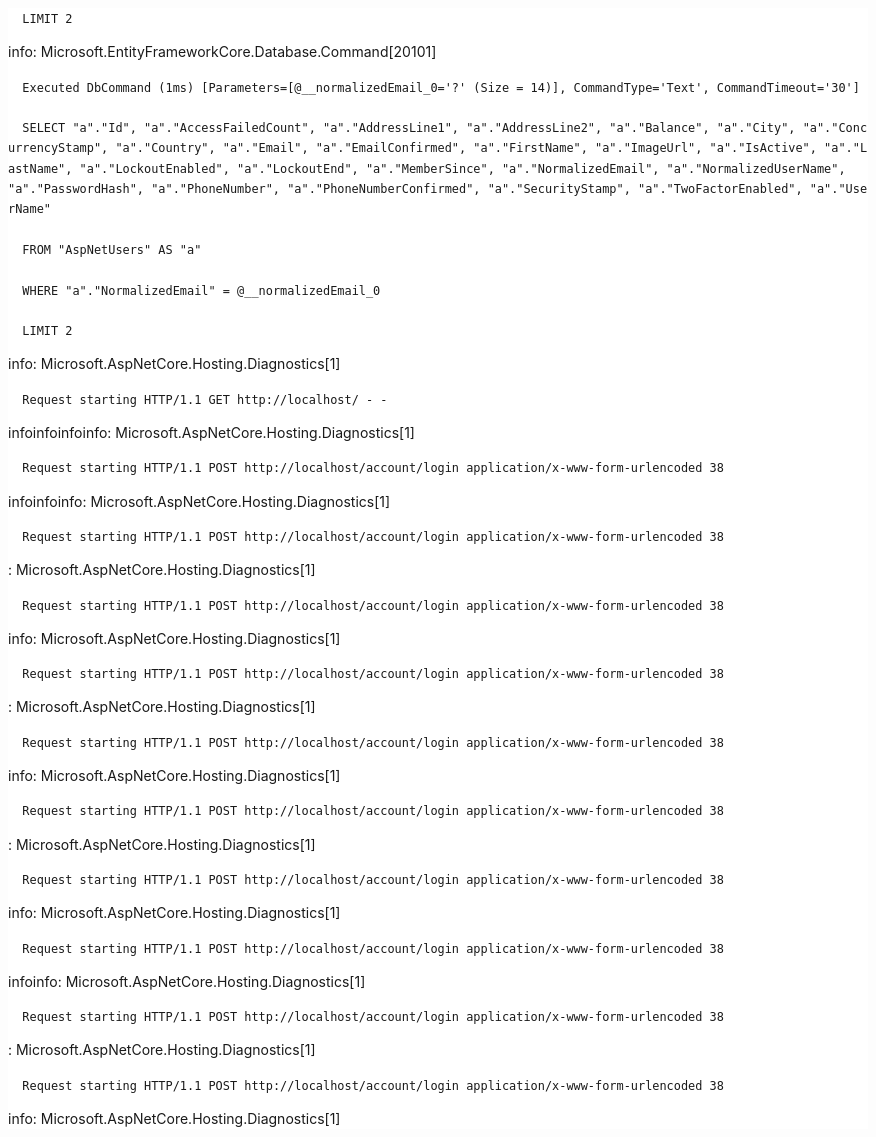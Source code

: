       LIMIT 2

info: Microsoft.EntityFrameworkCore.Database.Command[20101]

      Executed DbCommand (1ms) [Parameters=[@__normalizedEmail_0='?' (Size = 14)], CommandType='Text', CommandTimeout='30']

      SELECT "a"."Id", "a"."AccessFailedCount", "a"."AddressLine1", "a"."AddressLine2", "a"."Balance", "a"."City", "a"."ConcurrencyStamp", "a"."Country", "a"."Email", "a"."EmailConfirmed", "a"."FirstName", "a"."ImageUrl", "a"."IsActive", "a"."LastName", "a"."LockoutEnabled", "a"."LockoutEnd", "a"."MemberSince", "a"."NormalizedEmail", "a"."NormalizedUserName", "a"."PasswordHash", "a"."PhoneNumber", "a"."PhoneNumberConfirmed", "a"."SecurityStamp", "a"."TwoFactorEnabled", "a"."UserName"

      FROM "AspNetUsers" AS "a"

      WHERE "a"."NormalizedEmail" = @__normalizedEmail_0

      LIMIT 2

info: Microsoft.AspNetCore.Hosting.Diagnostics[1]

      Request starting HTTP/1.1 GET http://localhost/ - -

infoinfoinfoinfo: Microsoft.AspNetCore.Hosting.Diagnostics[1]

      Request starting HTTP/1.1 POST http://localhost/account/login application/x-www-form-urlencoded 38

infoinfoinfo: Microsoft.AspNetCore.Hosting.Diagnostics[1]

      Request starting HTTP/1.1 POST http://localhost/account/login application/x-www-form-urlencoded 38

: Microsoft.AspNetCore.Hosting.Diagnostics[1]

      Request starting HTTP/1.1 POST http://localhost/account/login application/x-www-form-urlencoded 38

info: Microsoft.AspNetCore.Hosting.Diagnostics[1]

      Request starting HTTP/1.1 POST http://localhost/account/login application/x-www-form-urlencoded 38

: Microsoft.AspNetCore.Hosting.Diagnostics[1]

      Request starting HTTP/1.1 POST http://localhost/account/login application/x-www-form-urlencoded 38

info: Microsoft.AspNetCore.Hosting.Diagnostics[1]

      Request starting HTTP/1.1 POST http://localhost/account/login application/x-www-form-urlencoded 38

: Microsoft.AspNetCore.Hosting.Diagnostics[1]

      Request starting HTTP/1.1 POST http://localhost/account/login application/x-www-form-urlencoded 38

info: Microsoft.AspNetCore.Hosting.Diagnostics[1]

      Request starting HTTP/1.1 POST http://localhost/account/login application/x-www-form-urlencoded 38

infoinfo: Microsoft.AspNetCore.Hosting.Diagnostics[1]

      Request starting HTTP/1.1 POST http://localhost/account/login application/x-www-form-urlencoded 38

: Microsoft.AspNetCore.Hosting.Diagnostics[1]

      Request starting HTTP/1.1 POST http://localhost/account/login application/x-www-form-urlencoded 38

info: Microsoft.AspNetCore.Hosting.Diagnostics[1]
